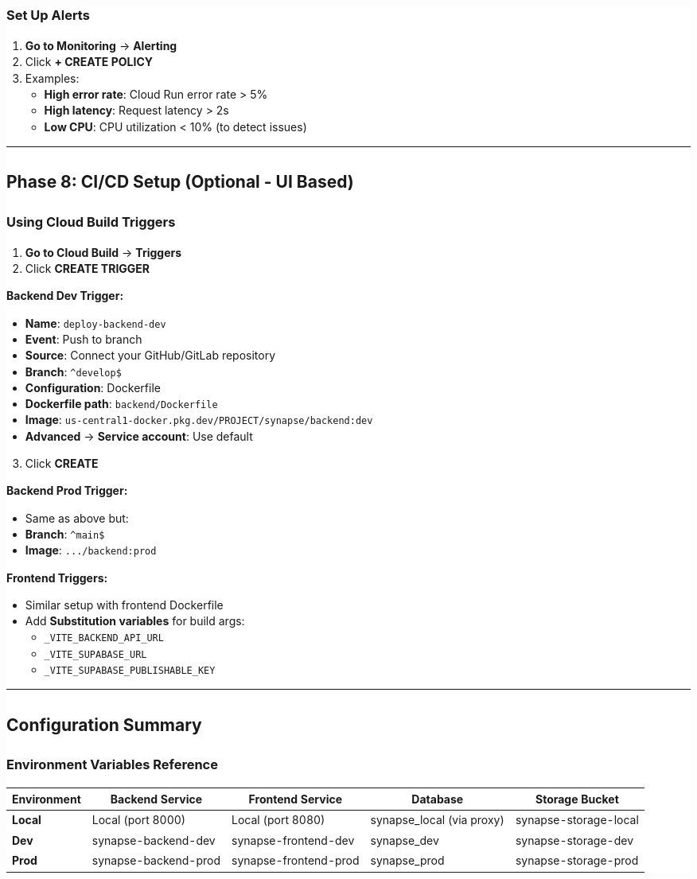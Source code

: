 ### Set Up Alerts

1. **Go to Monitoring** → **Alerting**
2. Click **+ CREATE POLICY**
3. Examples:
   - **High error rate**: Cloud Run error rate > 5%
   - **High latency**: Request latency > 2s
   - **Low CPU**: CPU utilization < 10% (to detect issues)

---

## Phase 8: CI/CD Setup (Optional - UI Based)

### Using Cloud Build Triggers

1. **Go to Cloud Build** → **Triggers**
2. Click **CREATE TRIGGER**

**Backend Dev Trigger:**
- **Name**: `deploy-backend-dev`
- **Event**: Push to branch
- **Source**: Connect your GitHub/GitLab repository
- **Branch**: `^develop$`
- **Configuration**: Dockerfile
- **Dockerfile path**: `backend/Dockerfile`
- **Image**: `us-central1-docker.pkg.dev/PROJECT/synapse/backend:dev`
- **Advanced** → **Service account**: Use default

3. Click **CREATE**

**Backend Prod Trigger:**
- Same as above but:
- **Branch**: `^main$`
- **Image**: `.../backend:prod`

**Frontend Triggers:**
- Similar setup with frontend Dockerfile
- Add **Substitution variables** for build args:
  - `_VITE_BACKEND_API_URL`
  - `_VITE_SUPABASE_URL`
  - `_VITE_SUPABASE_PUBLISHABLE_KEY`

---

## Configuration Summary

### Environment Variables Reference

| Environment | Backend Service | Frontend Service | Database | Storage Bucket |
|-------------|----------------|------------------|----------|----------------|
| **Local** | Local (port 8000) | Local (port 8080) | synapse_local (via proxy) | synapse-storage-local |
| **Dev** | synapse-backend-dev | synapse-frontend-dev | synapse_dev | synapse-storage-dev |
| **Prod** | synapse-backend-prod | synapse-frontend-prod | synapse_prod | synapse-storage-prod |
